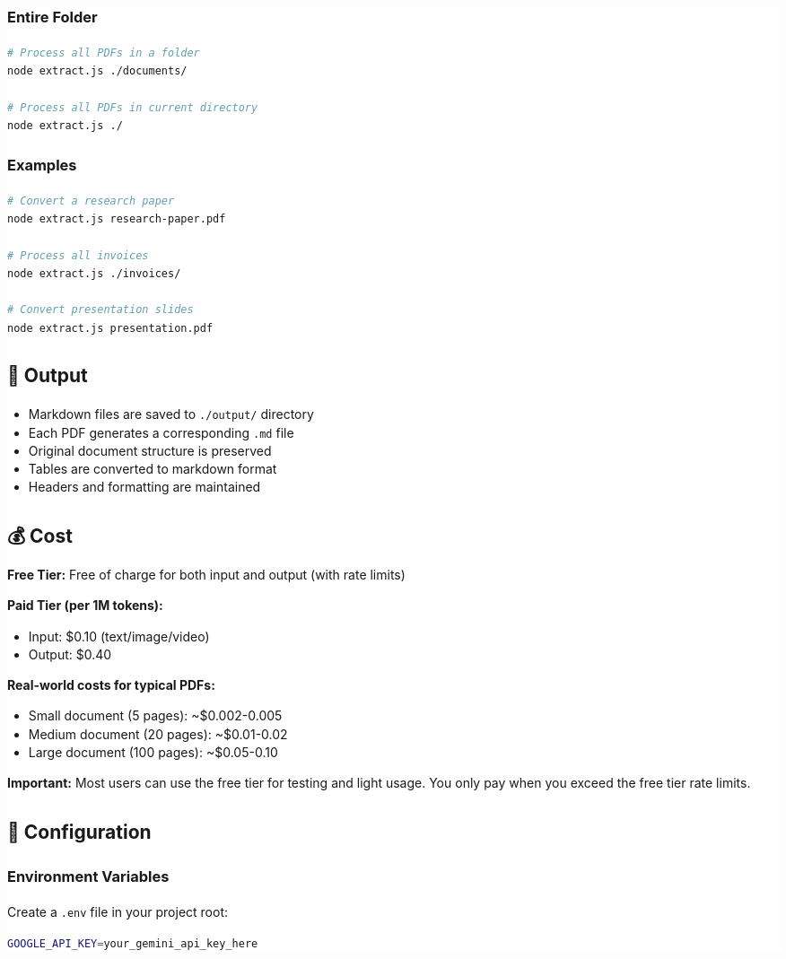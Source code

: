 ### Entire Folder
```bash
# Process all PDFs in a folder
node extract.js ./documents/

# Process all PDFs in current directory
node extract.js ./
```

### Examples
```bash
# Convert a research paper
node extract.js research-paper.pdf

# Process all invoices
node extract.js ./invoices/

# Convert presentation slides
node extract.js presentation.pdf
```

## 📂 Output

- Markdown files are saved to `./output/` directory
- Each PDF generates a corresponding `.md` file
- Original document structure is preserved
- Tables are converted to markdown format
- Headers and formatting are maintained

## 💰 Cost

**Free Tier:** Free of charge for both input and output (with rate limits)

**Paid Tier (per 1M tokens):**
- Input: $0.10 (text/image/video)
- Output: $0.40

**Real-world costs for typical PDFs:**
- Small document (5 pages): ~$0.002-0.005
- Medium document (20 pages): ~$0.01-0.02  
- Large document (100 pages): ~$0.05-0.10

**Important:** Most users can use the free tier for testing and light usage. You only pay when you exceed the free tier rate limits.

## 🔧 Configuration

### Environment Variables
Create a `.env` file in your project root:

```bash
GOOGLE_API_KEY=your_gemini_api_key_here
```
